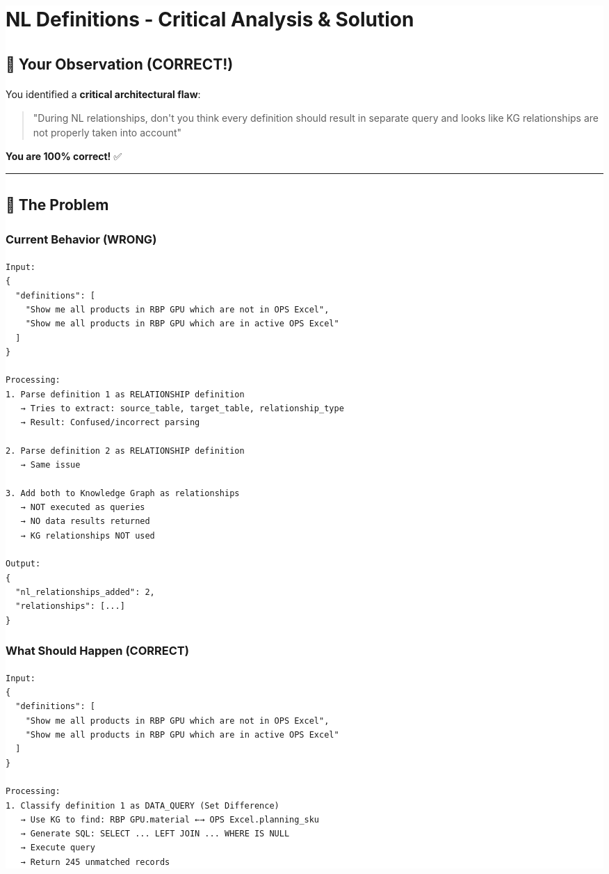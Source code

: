 # NL Definitions - Critical Analysis & Solution

## 🎯 Your Observation (CORRECT!)

You identified a **critical architectural flaw**:

> "During NL relationships, don't you think every definition should result in separate query and looks like KG relationships are not properly taken into account"

**You are 100% correct!** ✅

---

## 🔴 The Problem

### Current Behavior (WRONG)
```
Input:
{
  "definitions": [
    "Show me all products in RBP GPU which are not in OPS Excel",
    "Show me all products in RBP GPU which are in active OPS Excel"
  ]
}

Processing:
1. Parse definition 1 as RELATIONSHIP definition
   → Tries to extract: source_table, target_table, relationship_type
   → Result: Confused/incorrect parsing

2. Parse definition 2 as RELATIONSHIP definition
   → Same issue

3. Add both to Knowledge Graph as relationships
   → NOT executed as queries
   → NO data results returned
   → KG relationships NOT used

Output:
{
  "nl_relationships_added": 2,
  "relationships": [...]
}
```

### What Should Happen (CORRECT)
```
Input:
{
  "definitions": [
    "Show me all products in RBP GPU which are not in OPS Excel",
    "Show me all products in RBP GPU which are in active OPS Excel"
  ]
}

Processing:
1. Classify definition 1 as DATA_QUERY (Set Difference)
   → Use KG to find: RBP GPU.material ←→ OPS Excel.planning_sku
   → Generate SQL: SELECT ... LEFT JOIN ... WHERE IS NULL
   → Execute query
   → Return 245 unmatched records

```